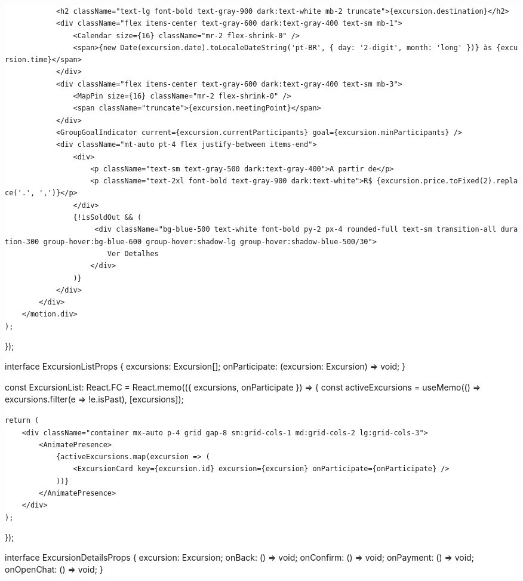                 <h2 className="text-lg font-bold text-gray-900 dark:text-white mb-2 truncate">{excursion.destination}</h2>
                <div className="flex items-center text-gray-600 dark:text-gray-400 text-sm mb-1">
                    <Calendar size={16} className="mr-2 flex-shrink-0" />
                    <span>{new Date(excursion.date).toLocaleDateString('pt-BR', { day: '2-digit', month: 'long' })} às {excursion.time}</span>
                </div>
                <div className="flex items-center text-gray-600 dark:text-gray-400 text-sm mb-3">
                    <MapPin size={16} className="mr-2 flex-shrink-0" />
                    <span className="truncate">{excursion.meetingPoint}</span>
                </div>
                <GroupGoalIndicator current={excursion.currentParticipants} goal={excursion.minParticipants} />
                <div className="mt-auto pt-4 flex justify-between items-end">
                    <div>
                        <p className="text-sm text-gray-500 dark:text-gray-400">A partir de</p>
                        <p className="text-2xl font-bold text-gray-900 dark:text-white">R$ {excursion.price.toFixed(2).replace('.', ',')}</p>
                    </div>
                    {!isSoldOut && (
                         <div className="bg-blue-500 text-white font-bold py-2 px-4 rounded-full text-sm transition-all duration-300 group-hover:bg-blue-600 group-hover:shadow-lg group-hover:shadow-blue-500/30">
                            Ver Detalhes
                        </div>
                    )}
                </div>
            </div>
        </motion.div>
    );
});

interface ExcursionListProps {
    excursions: Excursion[];
    onParticipate: (excursion: Excursion) => void;
}

const ExcursionList: React.FC<ExcursionListProps> = React.memo(({ excursions, onParticipate }) => {
    const activeExcursions = useMemo(() => excursions.filter(e => !e.isPast), [excursions]);
    
    return (
        <div className="container mx-auto p-4 grid gap-8 sm:grid-cols-1 md:grid-cols-2 lg:grid-cols-3">
            <AnimatePresence>
                {activeExcursions.map(excursion => (
                    <ExcursionCard key={excursion.id} excursion={excursion} onParticipate={onParticipate} />
                ))}
            </AnimatePresence>
        </div>
    );
});

interface ExcursionDetailsProps {
    excursion: Excursion;
    onBack: () => void;
    onConfirm: () => void;
    onPayment: () => void;
    onOpenChat: () => void;
}
